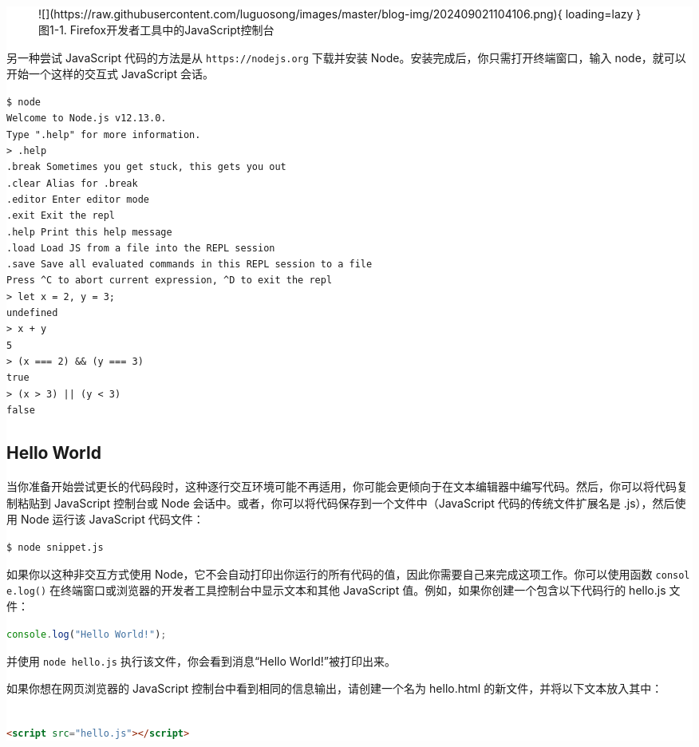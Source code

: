 <figure markdown="span">
  ![](https://raw.githubusercontent.com/luguosong/images/master/blog-img/202409021104106.png){ loading=lazy }
  <figcaption>图1-1. Firefox开发者工具中的JavaScript控制台</figcaption>
</figure>

另一种尝试 JavaScript 代码的方法是从 `https://nodejs.org` 下载并安装 Node。安装完成后，你只需打开终端窗口，输入
node，就可以开始一个这样的交互式 JavaScript 会话。

```shell
$ node
Welcome to Node.js v12.13.0.
Type ".help" for more information.
> .help
.break Sometimes you get stuck, this gets you out
.clear Alias for .break
.editor Enter editor mode
.exit Exit the repl
.help Print this help message
.load Load JS from a file into the REPL session
.save Save all evaluated commands in this REPL session to a file
Press ^C to abort current expression, ^D to exit the repl
> let x = 2, y = 3;
undefined
> x + y
5
> (x === 2) && (y === 3)
true
> (x > 3) || (y < 3)
false
```

## Hello World

当你准备开始尝试更长的代码段时，这种逐行交互环境可能不再适用，你可能会更倾向于在文本编辑器中编写代码。然后，你可以将代码复制粘贴到
JavaScript 控制台或 Node 会话中。或者，你可以将代码保存到一个文件中（JavaScript 代码的传统文件扩展名是 .js），然后使用 Node
运行该 JavaScript 代码文件：

```shell
$ node snippet.js
```

如果你以这种非交互方式使用 Node，它不会自动打印出你运行的所有代码的值，因此你需要自己来完成这项工作。你可以使用函数
`console.log()` 在终端窗口或浏览器的开发者工具控制台中显示文本和其他 JavaScript 值。例如，如果你创建一个包含以下代码行的
hello.js 文件：

``` javascript
console.log("Hello World!");
```

并使用 `node hello.js` 执行该文件，你会看到消息“Hello World!”被打印出来。

如果你想在网页浏览器的 JavaScript 控制台中看到相同的信息输出，请创建一个名为 hello.html 的新文件，并将以下文本放入其中：

```html

<script src="hello.js"></script>
```
